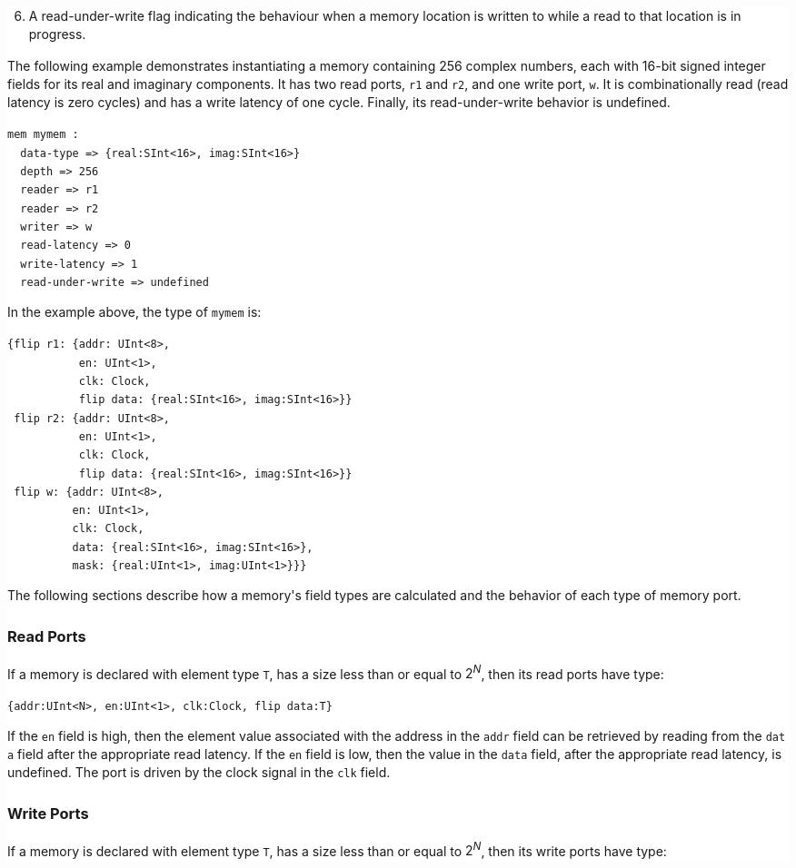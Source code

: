 6.  A read-under-write flag indicating the behaviour when a memory
    location is written to while a read to that location is in progress.

The following example demonstrates instantiating a memory containing 256
complex numbers, each with 16-bit signed integer fields for its real and
imaginary components. It has two read ports, `r1` and `r2`, and one
write port, `w`. It is combinationally read (read latency is zero
cycles) and has a write latency of one cycle. Finally, its
read-under-write behavior is undefined.

    mem mymem :
      data-type => {real:SInt<16>, imag:SInt<16>}
      depth => 256
      reader => r1
      reader => r2
      writer => w
      read-latency => 0
      write-latency => 1
      read-under-write => undefined

In the example above, the type of `mymem` is:

    {flip r1: {addr: UInt<8>,
               en: UInt<1>,
               clk: Clock,
               flip data: {real:SInt<16>, imag:SInt<16>}}
     flip r2: {addr: UInt<8>,
               en: UInt<1>,
               clk: Clock,
               flip data: {real:SInt<16>, imag:SInt<16>}}
     flip w: {addr: UInt<8>,
              en: UInt<1>,
              clk: Clock,
              data: {real:SInt<16>, imag:SInt<16>},
              mask: {real:UInt<1>, imag:UInt<1>}}}

The following sections describe how a memory's field types are
calculated and the behavior of each type of memory port.

### Read Ports

If a memory is declared with element type `T`, has a size less than or
equal to $2^N$, then its read ports have type:

    {addr:UInt<N>, en:UInt<1>, clk:Clock, flip data:T}

If the `en` field is high, then the element value associated with the
address in the `addr` field can be retrieved by reading from the `data`
field after the appropriate read latency. If the `en` field is low, then
the value in the `data` field, after the appropriate read latency, is
undefined. The port is driven by the clock signal in the `clk` field.

### Write Ports

If a memory is declared with element type `T`, has a size less than or
equal to $2^N$, then its write ports have type:
